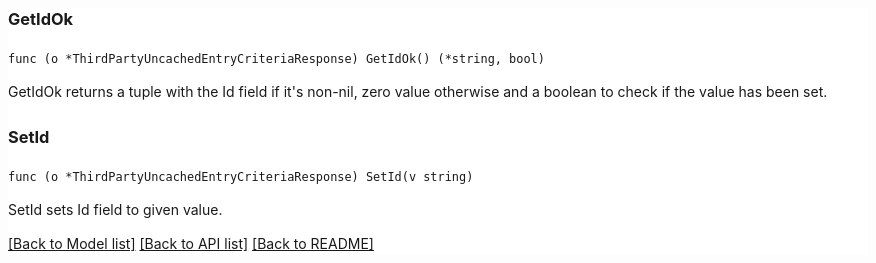 ### GetIdOk

`func (o *ThirdPartyUncachedEntryCriteriaResponse) GetIdOk() (*string, bool)`

GetIdOk returns a tuple with the Id field if it's non-nil, zero value otherwise
and a boolean to check if the value has been set.

### SetId

`func (o *ThirdPartyUncachedEntryCriteriaResponse) SetId(v string)`

SetId sets Id field to given value.



[[Back to Model list]](../README.md#documentation-for-models) [[Back to API list]](../README.md#documentation-for-api-endpoints) [[Back to README]](../README.md)



